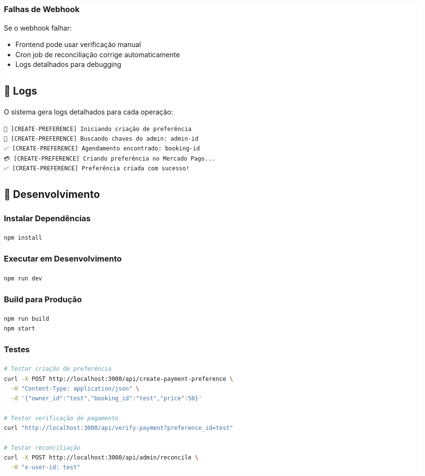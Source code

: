 ### Falhas de Webhook

Se o webhook falhar:
- Frontend pode usar verificação manual
- Cron job de reconciliação corrige automaticamente
- Logs detalhados para debugging

## 📝 Logs

O sistema gera logs detalhados para cada operação:

```
🚀 [CREATE-PREFERENCE] Iniciando criação de preferência
🔑 [CREATE-PREFERENCE] Buscando chaves do admin: admin-id
✅ [CREATE-PREFERENCE] Agendamento encontrado: booking-id
💳 [CREATE-PREFERENCE] Criando preferência no Mercado Pago...
✅ [CREATE-PREFERENCE] Preferência criada com sucesso!
```

## 🔧 Desenvolvimento

### Instalar Dependências

```bash
npm install
```

### Executar em Desenvolvimento

```bash
npm run dev
```

### Build para Produção

```bash
npm run build
npm start
```

### Testes

```bash
# Testar criação de preferência
curl -X POST http://localhost:3000/api/create-payment-preference \
  -H "Content-Type: application/json" \
  -d '{"owner_id":"test","booking_id":"test","price":50}'

# Testar verificação de pagamento
curl "http://localhost:3000/api/verify-payment?preference_id=test"

# Testar reconciliação
curl -X POST http://localhost:3000/api/admin/reconcile \
  -H "x-user-id: test"
```
